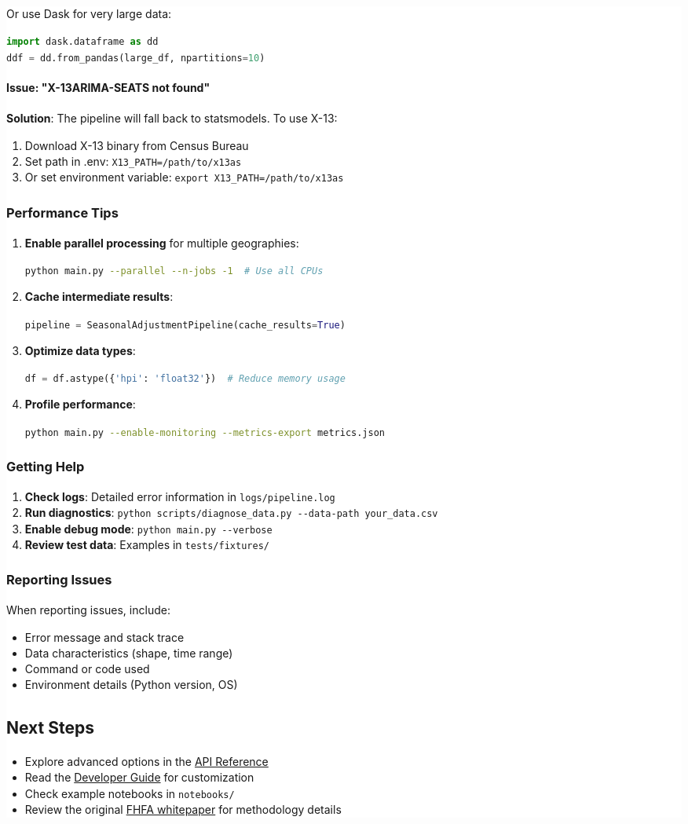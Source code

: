 Or use Dask for very large data:
```python
import dask.dataframe as dd
ddf = dd.from_pandas(large_df, npartitions=10)
```

#### Issue: "X-13ARIMA-SEATS not found"
**Solution**: The pipeline will fall back to statsmodels. To use X-13:
1. Download X-13 binary from Census Bureau
2. Set path in .env: `X13_PATH=/path/to/x13as`
3. Or set environment variable: `export X13_PATH=/path/to/x13as`

### Performance Tips

1. **Enable parallel processing** for multiple geographies:
   ```bash
   python main.py --parallel --n-jobs -1  # Use all CPUs
   ```

2. **Cache intermediate results**:
   ```python
   pipeline = SeasonalAdjustmentPipeline(cache_results=True)
   ```

3. **Optimize data types**:
   ```python
   df = df.astype({'hpi': 'float32'})  # Reduce memory usage
   ```

4. **Profile performance**:
   ```bash
   python main.py --enable-monitoring --metrics-export metrics.json
   ```

### Getting Help

1. **Check logs**: Detailed error information in `logs/pipeline.log`
2. **Run diagnostics**: `python scripts/diagnose_data.py --data-path your_data.csv`
3. **Enable debug mode**: `python main.py --verbose`
4. **Review test data**: Examples in `tests/fixtures/`

### Reporting Issues

When reporting issues, include:
- Error message and stack trace
- Data characteristics (shape, time range)
- Command or code used
- Environment details (Python version, OS)

## Next Steps

- Explore advanced options in the [API Reference](api_reference.md)
- Read the [Developer Guide](developer_guide.md) for customization
- Check example notebooks in `notebooks/`
- Review the original [FHFA whitepaper](../references/) for methodology details